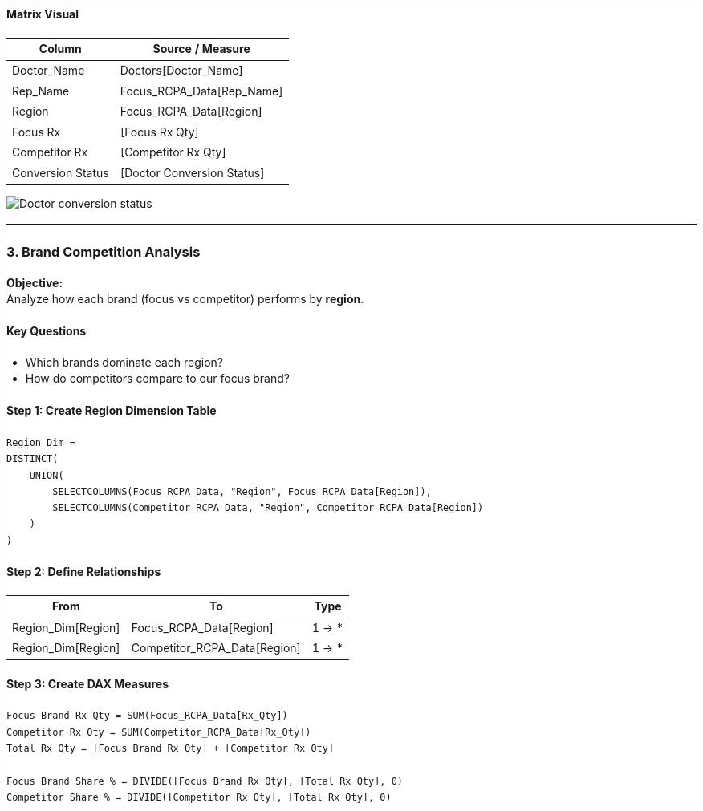 #### Matrix Visual
| Column | Source / Measure |
|---------|------------------|
| Doctor_Name | Doctors[Doctor_Name] |
| Rep_Name | Focus_RCPA_Data[Rep_Name] |
| Region | Focus_RCPA_Data[Region] |
| Focus Rx | [Focus Rx Qty] |
| Competitor Rx | [Competitor Rx Qty] |
| Conversion Status | [Doctor Conversion Status] |

<img width="811" height="771" alt="Doctor conversion status" src="https://github.com/user-attachments/assets/80d4a5f9-1af7-4129-912e-6817d4b722c1" />

---

### 3. **Brand Competition Analysis**

**Objective:**  
Analyze how each brand (focus vs competitor) performs by **region**.

#### Key Questions
- Which brands dominate each region?  
- How do competitors compare to our focus brand?  

#### Step 1: Create Region Dimension Table
```DAX
Region_Dim =
DISTINCT(
    UNION(
        SELECTCOLUMNS(Focus_RCPA_Data, "Region", Focus_RCPA_Data[Region]),
        SELECTCOLUMNS(Competitor_RCPA_Data, "Region", Competitor_RCPA_Data[Region])
    )
)
```

#### Step 2: Define Relationships
| From | To | Type |
|------|----|------|
| Region_Dim[Region] | Focus_RCPA_Data[Region] | 1 → * |
| Region_Dim[Region] | Competitor_RCPA_Data[Region] | 1 → * |

#### Step 3: Create DAX Measures
```DAX
Focus Brand Rx Qty = SUM(Focus_RCPA_Data[Rx_Qty])
Competitor Rx Qty = SUM(Competitor_RCPA_Data[Rx_Qty])
Total Rx Qty = [Focus Brand Rx Qty] + [Competitor Rx Qty]

Focus Brand Share % = DIVIDE([Focus Brand Rx Qty], [Total Rx Qty], 0)
Competitor Share % = DIVIDE([Competitor Rx Qty], [Total Rx Qty], 0)
```
